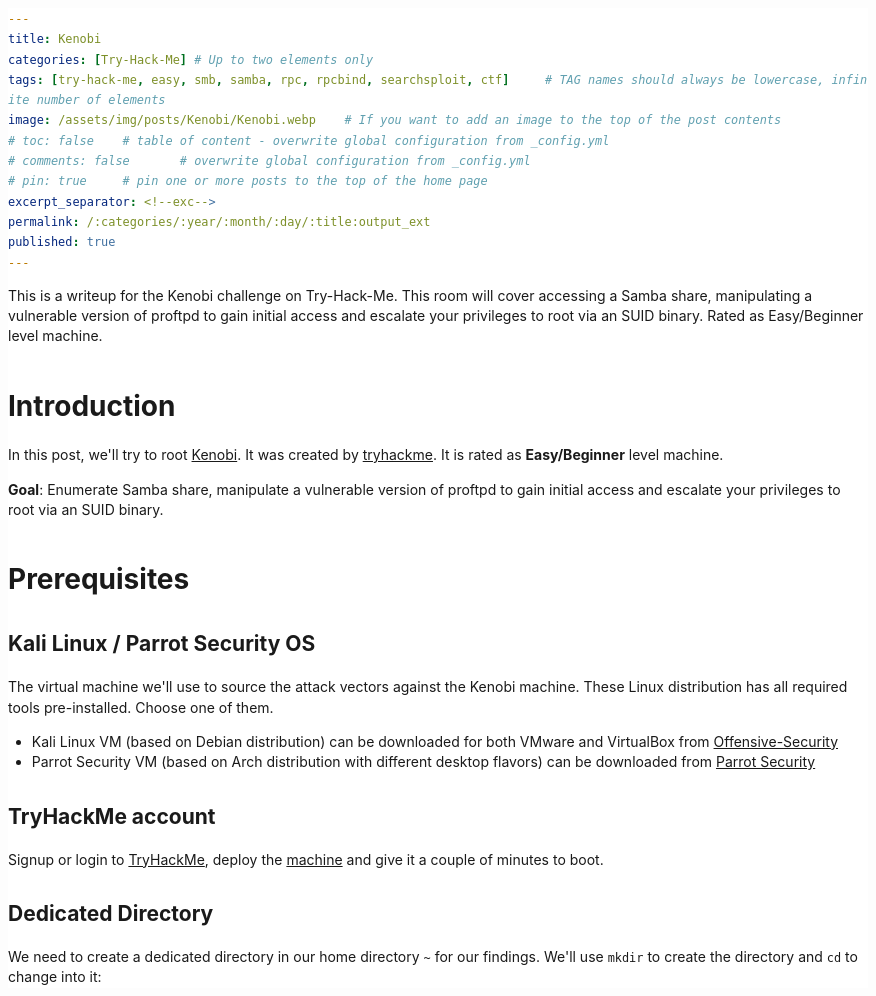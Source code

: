 ```yaml
---
title: Kenobi
categories: [Try-Hack-Me] # Up to two elements only
tags: [try-hack-me, easy, smb, samba, rpc, rpcbind, searchsploit, ctf]     # TAG names should always be lowercase, infinite number of elements
image: /assets/img/posts/Kenobi/Kenobi.webp    # If you want to add an image to the top of the post contents
# toc: false    # table of content - overwrite global configuration from _config.yml
# comments: false       # overwrite global configuration from _config.yml
# pin: true     # pin one or more posts to the top of the home page
excerpt_separator: <!--exc-->
permalink: /:categories/:year/:month/:day/:title:output_ext
published: true
---
```


This is a writeup for the Kenobi challenge on Try-Hack-Me. This room will cover accessing a Samba share, manipulating a vulnerable version of proftpd to gain initial access and escalate your privileges to root via an SUID binary. Rated as Easy/Beginner level machine.



# Introduction
In this post, we'll try to root [Kenobi](https://tryhackme.com/room/kenobi). It was created by [tryhackme](https://tryhackme.com/p/tryhackme). It is rated as **Easy/Beginner** level machine.

**Goal**: Enumerate Samba share, manipulate a vulnerable version of proftpd to gain initial access and escalate your privileges to root via an SUID binary.


# Prerequisites
## Kali Linux / Parrot Security OS 
The virtual machine we'll use to source the attack vectors against the Kenobi machine. These Linux distribution has all required tools pre-installed. Choose one of them.
* Kali Linux VM (based on Debian distribution) can be downloaded for both VMware and VirtualBox from [Offensive-Security](https://www.offensive-security.com/kali-linux-vm-vmware-virtualbox-image-download/)
* Parrot Security VM (based on Arch distribution with different desktop flavors) can be downloaded from [Parrot Security](https://www.parrotsec.org/download/)

## TryHackMe account
Signup or login to [TryHackMe](https://tryhackme.com/), deploy the [machine](https://tryhackme.com/room/kenobi) and give it a couple of minutes to boot.

## Dedicated Directory
We need to create a dedicated directory in our home directory `~` for our findings. We'll use `mkdir` to create the directory and `cd` to change into it:

